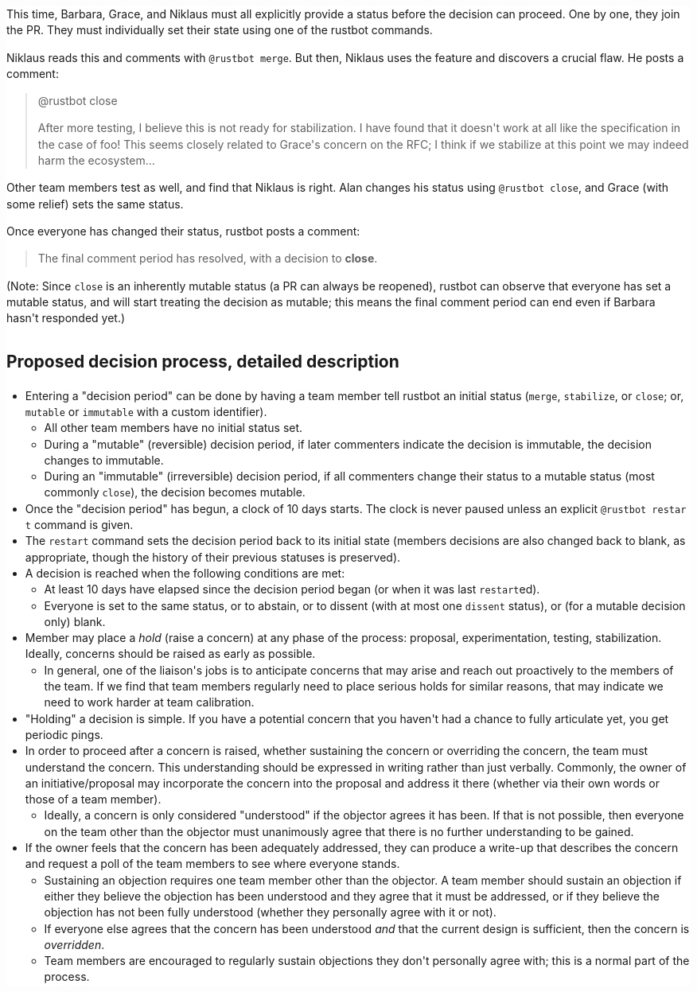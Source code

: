 This time, Barbara, Grace, and Niklaus must all explicitly provide a status before the decision can proceed. One by one, they join the PR. They must individually set their state using one of the rustbot commands.

Niklaus reads this and comments with `@rustbot merge`. But then, Niklaus uses the feature and discovers a crucial flaw. He posts a comment:

> @rustbot close
>
> After more testing, I believe this is not ready for stabilization. I have found that it doesn't work at all like the specification in the case of foo! This seems closely related to Grace's concern on the RFC; I think if we stabilize at this point we may indeed harm the ecosystem...

Other team members test as well, and find that Niklaus is right. Alan changes his status using `@rustbot close`, and Grace (with some relief) sets the same status.

Once everyone has changed their status, rustbot posts a comment:

> The final comment period has resolved, with a decision to **close**.

(Note: Since `close` is an inherently mutable status (a PR can always be reopened), rustbot can observe that everyone has set a mutable status, and will start treating the decision as mutable; this means the final comment period can end even if Barbara hasn't responded yet.)

## Proposed decision process, detailed description

* Entering a "decision period" can be done by having a team member tell rustbot an initial status (`merge`, `stabilize`, or `close`; or, `mutable` or `immutable` with a custom identifier).
    * All other team members have no initial status set.
    * During a "mutable" (reversible) decision period, if later commenters indicate the decision is immutable, the decision changes to immutable.
    * During an "immutable" (irreversible) decision period, if all commenters change their status to a mutable status (most commonly `close`), the decision becomes mutable.
* Once the "decision period" has begun, a clock of 10 days starts. The clock is never paused unless an explicit `@rustbot restart` command is given.
* The `restart` command sets the decision period back to its initial state (members decisions are also changed back to blank, as appropriate, though the history of their previous statuses is preserved).
* A decision is reached when the following conditions are met:
    * At least 10 days have elapsed since the decision period began (or when it was last `restart`ed).
    * Everyone is set to the same status, or to abstain, or to dissent (with at most one `dissent` status), or (for a mutable decision only) blank.
* Member may place a *hold* (raise a concern) at any phase of the process: proposal, experimentation, testing, stabilization. Ideally, concerns should be raised as early as possible.
    * In general, one of the liaison's jobs is to anticipate concerns that may arise and reach out proactively to the members of the team. If we find that team members regularly need to place serious holds for similar reasons, that may indicate we need to work harder at team calibration.
* "Holding" a decision is simple. If you have a potential concern that you haven't had a chance to fully articulate yet, you get periodic pings.
* In order to proceed after a concern is raised, whether sustaining the concern or overriding the concern, the team must understand the concern. This understanding should be expressed in writing rather than just verbally. Commonly, the owner of an initiative/proposal may incorporate the concern into the proposal and address it there (whether via their own words or those of a team member).
    * Ideally, a concern is only considered "understood" if the objector agrees it has been. If that is not possible, then everyone on the team other than the objector must unanimously agree that there is no further understanding to be gained.
* If the owner feels that the concern has been adequately addressed, they can produce a write-up that describes the concern and request a poll of the team members to see where everyone stands. 
    * Sustaining an objection requires one team member other than the objector. A team member should sustain an objection if either they believe the objection has been understood and they agree that it must be addressed, or if they believe the objection has not been fully understood (whether they personally agree with it or not).
    * If everyone else agrees that the concern has been understood *and* that the current design is sufficient, then the concern is *overridden*.
    * Team members are encouraged to regularly sustain objections they don't personally agree with; this is a normal part of the process.